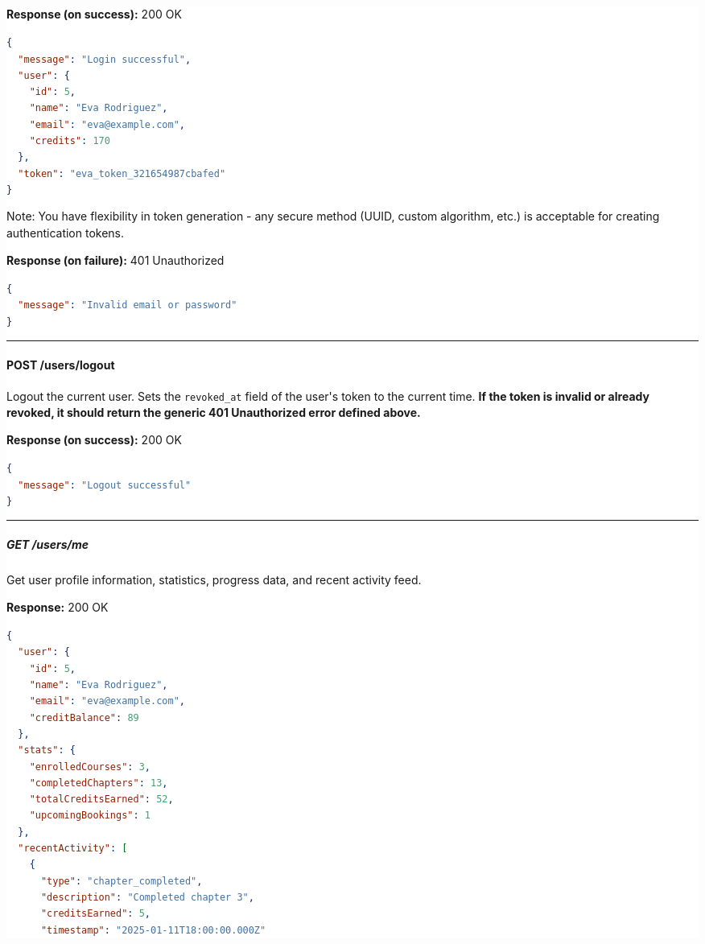 **Response (on success):** 200 OK

```json
{
  "message": "Login successful",
  "user": {
    "id": 5,
    "name": "Eva Rodriguez",
    "email": "eva@example.com",
    "credits": 170
  },
  "token": "eva_token_321654987cbafed"
}
```

Note: You have flexibility in token generation - any secure method (UUID, custom algorithm, etc.) is acceptable for creating authentication tokens.

**Response (on failure):** 401 Unauthorized

```json
{
  "message": "Invalid email or password"
}
```

---

#### POST /users/logout

Logout the current user. Sets the `revoked_at` field of the user's token to the current time. **If the token is invalid or already revoked, it should return the generic 401 Unauthorized error defined above.**

**Response (on success):** 200 OK

```json
{
  "message": "Logout successful"
}
```

---

##### GET /users/me

Get user profile information, statistics, progress data, and recent activity feed.

**Response:** 200 OK

```json
{
  "user": {
    "id": 5,
    "name": "Eva Rodriguez",
    "email": "eva@example.com",
    "creditBalance": 89
  },
  "stats": {
    "enrolledCourses": 3,
    "completedChapters": 13,
    "totalCreditsEarned": 52,
    "upcomingBookings": 1
  },
  "recentActivity": [
    {
      "type": "chapter_completed",
      "description": "Completed chapter 3",
      "creditsEarned": 5,
      "timestamp": "2025-01-11T18:00:00.000Z"
```